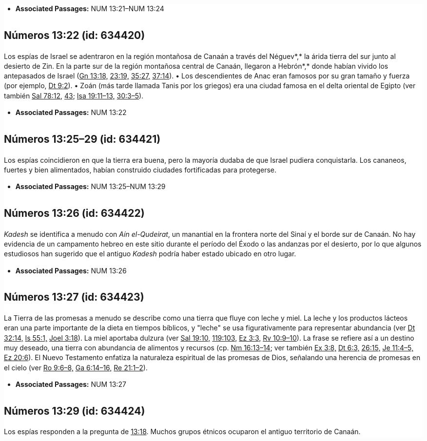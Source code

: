 * **Associated Passages:** NUM 13:21–NUM 13:24

## Números 13:22 (id: 634420)

Los espías de Israel se adentraron en la región montañosa de Canaán a través del Néguev*,* la árida tierra del sur junto al desierto de Zin. En la parte sur de la región montañosa central de Canaán, llegaron a Hebrón*,* donde habían vivido los antepasados de Israel ([Gn 13:18,](https://ref.ly/Gen13:18) [23:19,](https://ref.ly/Gen23:19) [35:27,](https://ref.ly/Gen35:27) [37:14](https://ref.ly/Gen37:14)). • Los descendientes de Anac eran famosos por su gran tamaño y fuerza (por ejemplo, [Dt 9:2](https://ref.ly/Deut9:2)). • Zoán (más tarde llamada Tanis por los griegos) era una ciudad famosa en el delta oriental de Egipto (ver también [Sal 78:12](https://ref.ly/Ps78:12), [43](https://ref.ly/Ps78:43); [Isa 19:11–13,](https://ref.ly/Isa19:11-Isa19:13) [30:3–5](https://ref.ly/Isa30:3-Isa30:5)).

* **Associated Passages:** NUM 13:22

## Números 13:25–29 (id: 634421)

Los espías coincidieron en que la tierra era buena, pero la mayoría dudaba de que Israel pudiera conquistarla. Los cananeos, fuertes y bien alimentados, habían construido ciudades fortificadas para protegerse.

* **Associated Passages:** NUM 13:25–NUM 13:29

## Números 13:26 (id: 634422)

*Kadesh* se identifica a menudo con *Aín el\-Qudeirat*, un manantial en la frontera norte del Sinaí y el borde sur de Canaán. No hay evidencia de un campamento hebreo en este sitio durante el período del Éxodo o las andanzas por el desierto, por lo que algunos estudiosos han sugerido que el antiguo *Kadesh* podría haber estado ubicado en otro lugar.

* **Associated Passages:** NUM 13:26

## Números 13:27 (id: 634423)

La Tierra de las promesas a menudo se describe como una tierra que fluye con leche y miel. La leche y los productos lácteos eran una parte importante de la dieta en tiempos bíblicos, y "leche" se usa figurativamente para representar abundancia (ver [Dt 32:14,](https://ref.ly/Deut32:14) [Is 55:1,](https://ref.ly/Isa55:1) [Joel 3:18](https://ref.ly/Joel3:18)). La miel aportaba dulzura (ver [Sal 19:10,](https://ref.ly/Ps19:10) [119:103,](https://ref.ly/Ps119:103) [Ez 3:3,](https://ref.ly/Ezek3:3) [Rv 10:9–10](https://ref.ly/Rev10:9-Rev10:10)). La frase se refiere así a un destino muy deseado, una tierra con abundancia de alimentos y recursos (cp. [Nm 16:13–14](https://ref.ly/Num16:13-Num16:14); ver también [Ex 3:8,](https://ref.ly/Exod3:8) [Dt 6:3,](https://ref.ly/Deut6:3) [26:15,](https://ref.ly/Deut26:15) [Je 11:4–5,](https://ref.ly/Jer11:4-Jer11:5) [Ez 20:6](https://ref.ly/Ezek20:6)). El Nuevo Testamento enfatiza la naturaleza espiritual de las promesas de Dios, señalando una herencia de promesas en el cielo (ver [Ro 9:6–8,](https://ref.ly/Rom9:6-Rom9:8) [Ga 6:14–16,](https://ref.ly/Gal6:14-Gal6:16) [Re 21:1–2](https://ref.ly/Rev21:1-Rev21:2)).

* **Associated Passages:** NUM 13:27

## Números 13:29 (id: 634424)

Los espías responden a la pregunta de [13:18](https://ref.ly/Num13:18). Muchos grupos étnicos ocuparon el antiguo territorio de Canaán.
